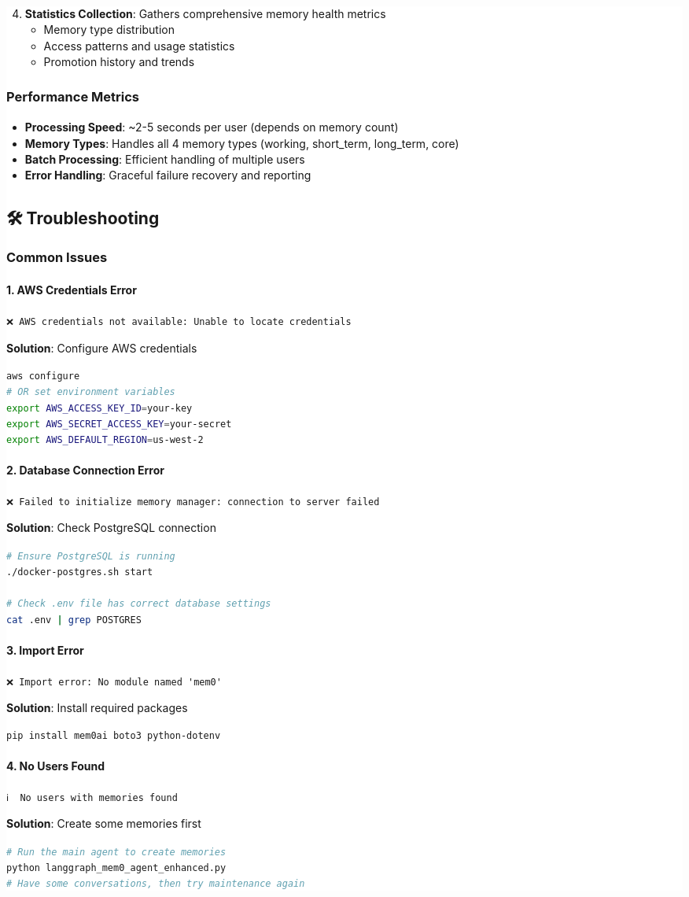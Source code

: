 4. **Statistics Collection**: Gathers comprehensive memory health metrics
   - Memory type distribution
   - Access patterns and usage statistics
   - Promotion history and trends

### Performance Metrics
- **Processing Speed**: ~2-5 seconds per user (depends on memory count)
- **Memory Types**: Handles all 4 memory types (working, short_term, long_term, core)
- **Batch Processing**: Efficient handling of multiple users
- **Error Handling**: Graceful failure recovery and reporting

## 🛠️ Troubleshooting

### Common Issues

#### 1. AWS Credentials Error
```
❌ AWS credentials not available: Unable to locate credentials
```
**Solution**: Configure AWS credentials
```bash
aws configure
# OR set environment variables
export AWS_ACCESS_KEY_ID=your-key
export AWS_SECRET_ACCESS_KEY=your-secret
export AWS_DEFAULT_REGION=us-west-2
```

#### 2. Database Connection Error
```
❌ Failed to initialize memory manager: connection to server failed
```
**Solution**: Check PostgreSQL connection
```bash
# Ensure PostgreSQL is running
./docker-postgres.sh start

# Check .env file has correct database settings
cat .env | grep POSTGRES
```

#### 3. Import Error
```
❌ Import error: No module named 'mem0'
```
**Solution**: Install required packages
```bash
pip install mem0ai boto3 python-dotenv
```

#### 4. No Users Found
```
ℹ️  No users with memories found
```
**Solution**: Create some memories first
```bash
# Run the main agent to create memories
python langgraph_mem0_agent_enhanced.py
# Have some conversations, then try maintenance again
```
